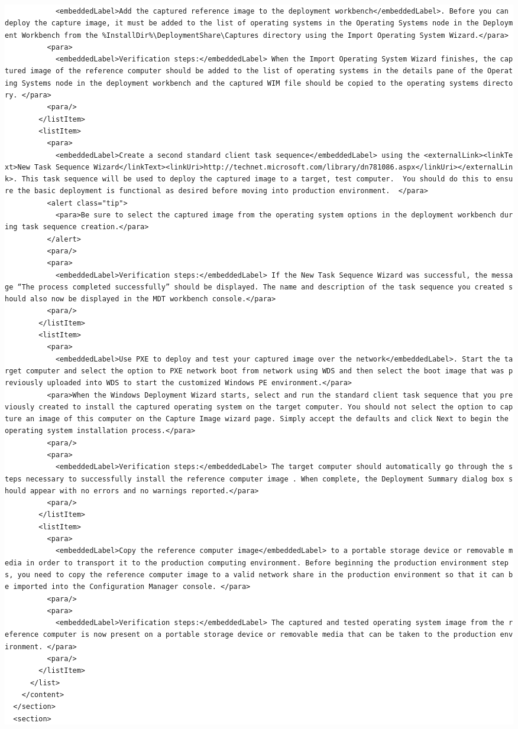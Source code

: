                <embeddedLabel>Add the captured reference image to the deployment workbench</embeddedLabel>. Before you can deploy the capture image, it must be added to the list of operating systems in the Operating Systems node in the Deployment Workbench from the %InstallDir%\DeploymentShare\Captures directory using the Import Operating System Wizard.</para>
              <para>
                <embeddedLabel>Verification steps:</embeddedLabel> When the Import Operating System Wizard finishes, the captured image of the reference computer should be added to the list of operating systems in the details pane of the Operating Systems node in the deployment workbench and the captured WIM file should be copied to the operating systems directory. </para>
              <para/>
            </listItem>
            <listItem>
              <para>
                <embeddedLabel>Create a second standard client task sequence</embeddedLabel> using the <externalLink><linkText>New Task Sequence Wizard</linkText><linkUri>http://technet.microsoft.com/library/dn781086.aspx</linkUri></externalLink>. This task sequence will be used to deploy the captured image to a target, test computer.  You should do this to ensure the basic deployment is functional as desired before moving into production environment.  </para>
              <alert class="tip">
                <para>Be sure to select the captured image from the operating system options in the deployment workbench during task sequence creation.</para>
              </alert>
              <para/>
              <para>
                <embeddedLabel>Verification steps:</embeddedLabel> If the New Task Sequence Wizard was successful, the message “The process completed successfully” should be displayed. The name and description of the task sequence you created should also now be displayed in the MDT workbench console.</para>
              <para/>
            </listItem>
            <listItem>
              <para>
                <embeddedLabel>Use PXE to deploy and test your captured image over the network</embeddedLabel>. Start the target computer and select the option to PXE network boot from network using WDS and then select the boot image that was previously uploaded into WDS to start the customized Windows PE environment.</para>
              <para>When the Windows Deployment Wizard starts, select and run the standard client task sequence that you previously created to install the captured operating system on the target computer. You should not select the option to capture an image of this computer on the Capture Image wizard page. Simply accept the defaults and click Next to begin the operating system installation process.</para>
              <para/>
              <para>
                <embeddedLabel>Verification steps:</embeddedLabel> The target computer should automatically go through the steps necessary to successfully install the reference computer image . When complete, the Deployment Summary dialog box should appear with no errors and no warnings reported.</para>
              <para/>
            </listItem>
            <listItem>
              <para>
                <embeddedLabel>Copy the reference computer image</embeddedLabel> to a portable storage device or removable media in order to transport it to the production computing environment. Before beginning the production environment steps, you need to copy the reference computer image to a valid network share in the production environment so that it can be imported into the Configuration Manager console. </para>
              <para/>
              <para>
                <embeddedLabel>Verification steps:</embeddedLabel> The captured and tested operating system image from the reference computer is now present on a portable storage device or removable media that can be taken to the production environment. </para>
              <para/>
            </listItem>
          </list>
        </content>
      </section>
      <section>